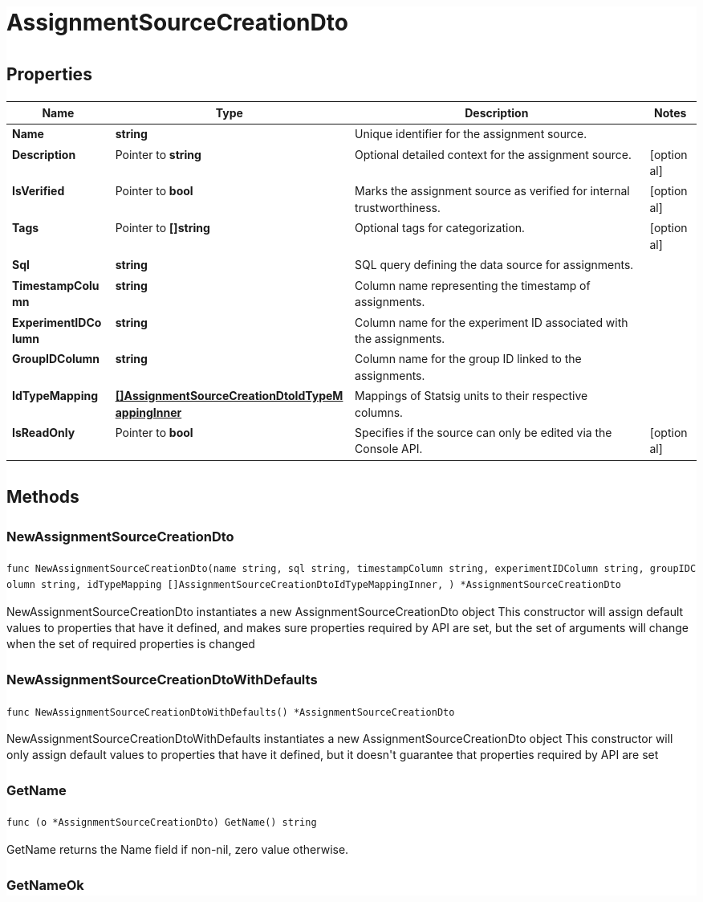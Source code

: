 # AssignmentSourceCreationDto

## Properties

Name | Type | Description | Notes
------------ | ------------- | ------------- | -------------
**Name** | **string** | Unique identifier for the assignment source. | 
**Description** | Pointer to **string** | Optional detailed context for the assignment source. | [optional] 
**IsVerified** | Pointer to **bool** | Marks the assignment source as verified for internal trustworthiness. | [optional] 
**Tags** | Pointer to **[]string** | Optional tags for categorization. | [optional] 
**Sql** | **string** | SQL query defining the data source for assignments. | 
**TimestampColumn** | **string** | Column name representing the timestamp of assignments. | 
**ExperimentIDColumn** | **string** | Column name for the experiment ID associated with the assignments. | 
**GroupIDColumn** | **string** | Column name for the group ID linked to the assignments. | 
**IdTypeMapping** | [**[]AssignmentSourceCreationDtoIdTypeMappingInner**](AssignmentSourceCreationDtoIdTypeMappingInner.md) | Mappings of Statsig units to their respective columns. | 
**IsReadOnly** | Pointer to **bool** | Specifies if the source can only be edited via the Console API. | [optional] 

## Methods

### NewAssignmentSourceCreationDto

`func NewAssignmentSourceCreationDto(name string, sql string, timestampColumn string, experimentIDColumn string, groupIDColumn string, idTypeMapping []AssignmentSourceCreationDtoIdTypeMappingInner, ) *AssignmentSourceCreationDto`

NewAssignmentSourceCreationDto instantiates a new AssignmentSourceCreationDto object
This constructor will assign default values to properties that have it defined,
and makes sure properties required by API are set, but the set of arguments
will change when the set of required properties is changed

### NewAssignmentSourceCreationDtoWithDefaults

`func NewAssignmentSourceCreationDtoWithDefaults() *AssignmentSourceCreationDto`

NewAssignmentSourceCreationDtoWithDefaults instantiates a new AssignmentSourceCreationDto object
This constructor will only assign default values to properties that have it defined,
but it doesn't guarantee that properties required by API are set

### GetName

`func (o *AssignmentSourceCreationDto) GetName() string`

GetName returns the Name field if non-nil, zero value otherwise.

### GetNameOk
